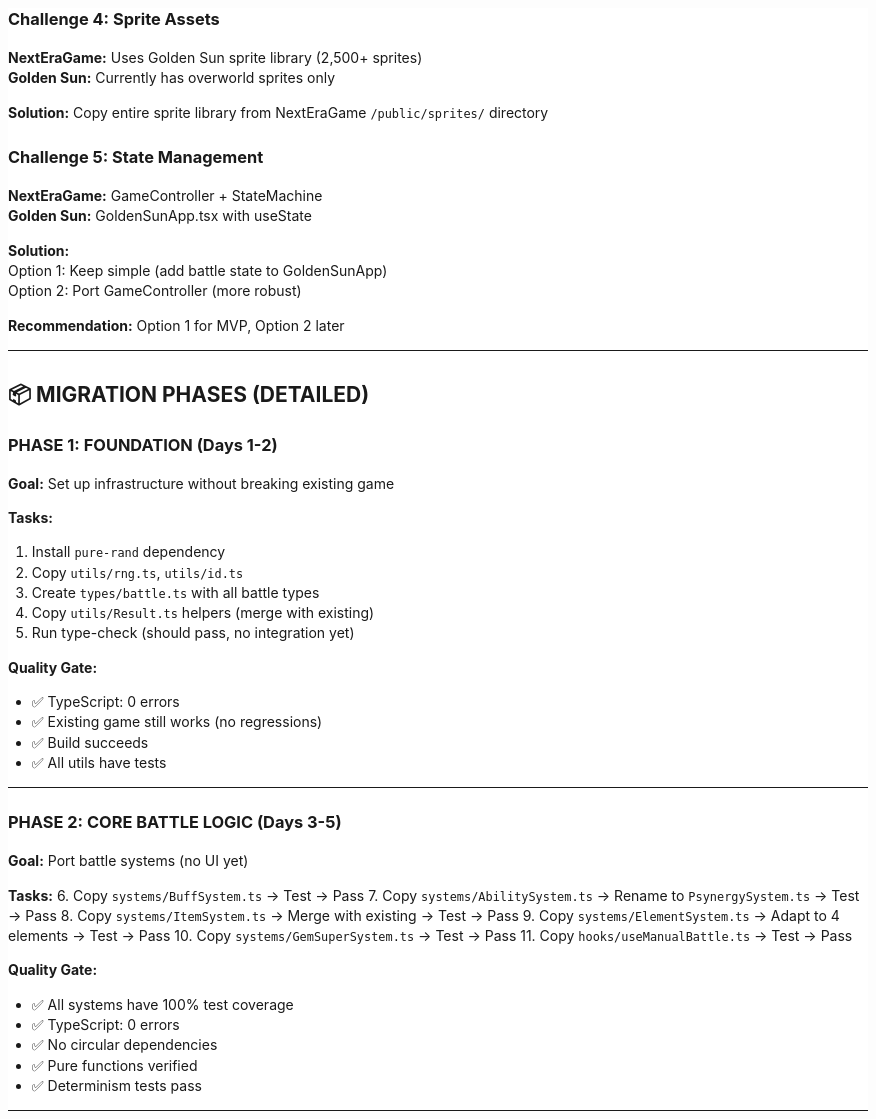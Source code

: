 ### Challenge 4: Sprite Assets
**NextEraGame:** Uses Golden Sun sprite library (2,500+ sprites)  
**Golden Sun:** Currently has overworld sprites only

**Solution:** Copy entire sprite library from NextEraGame `/public/sprites/` directory

### Challenge 5: State Management
**NextEraGame:** GameController + StateMachine  
**Golden Sun:** GoldenSunApp.tsx with useState

**Solution:**  
Option 1: Keep simple (add battle state to GoldenSunApp)  
Option 2: Port GameController (more robust)

**Recommendation:** Option 1 for MVP, Option 2 later

---

## 📦 MIGRATION PHASES (DETAILED)

### PHASE 1: FOUNDATION (Days 1-2)

**Goal:** Set up infrastructure without breaking existing game

**Tasks:**
1. Install `pure-rand` dependency
2. Copy `utils/rng.ts`, `utils/id.ts`
3. Create `types/battle.ts` with all battle types
4. Copy `utils/Result.ts` helpers (merge with existing)
5. Run type-check (should pass, no integration yet)

**Quality Gate:**
- ✅ TypeScript: 0 errors
- ✅ Existing game still works (no regressions)
- ✅ Build succeeds
- ✅ All utils have tests

---

### PHASE 2: CORE BATTLE LOGIC (Days 3-5)

**Goal:** Port battle systems (no UI yet)

**Tasks:**
6. Copy `systems/BuffSystem.ts` → Test → Pass
7. Copy `systems/AbilitySystem.ts` → Rename to `PsynergySystem.ts` → Test → Pass
8. Copy `systems/ItemSystem.ts` → Merge with existing → Test → Pass
9. Copy `systems/ElementSystem.ts` → Adapt to 4 elements → Test → Pass
10. Copy `systems/GemSuperSystem.ts` → Test → Pass
11. Copy `hooks/useManualBattle.ts` → Test → Pass

**Quality Gate:**
- ✅ All systems have 100% test coverage
- ✅ TypeScript: 0 errors
- ✅ No circular dependencies
- ✅ Pure functions verified
- ✅ Determinism tests pass

---